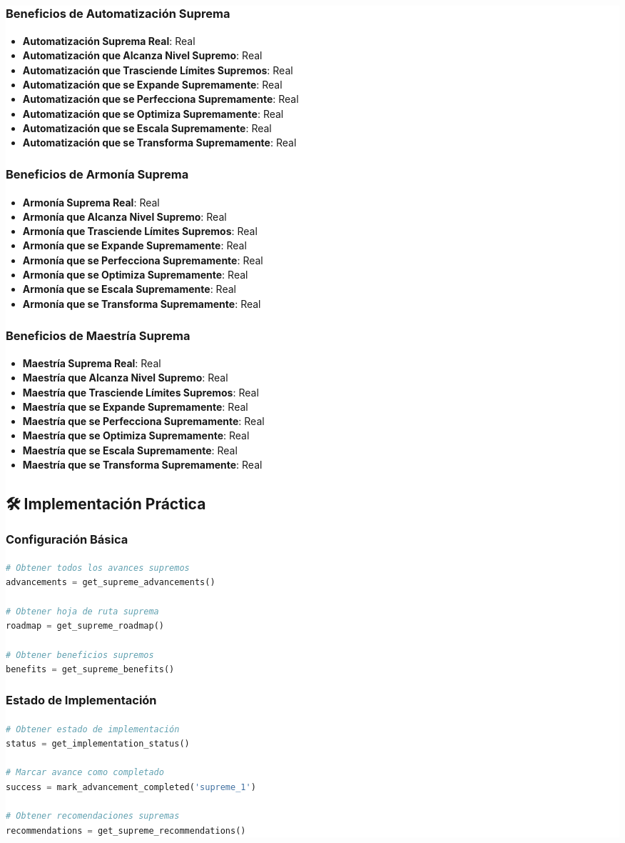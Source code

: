 ### Beneficios de Automatización Suprema
- **Automatización Suprema Real**: Real
- **Automatización que Alcanza Nivel Supremo**: Real
- **Automatización que Trasciende Límites Supremos**: Real
- **Automatización que se Expande Supremamente**: Real
- **Automatización que se Perfecciona Supremamente**: Real
- **Automatización que se Optimiza Supremamente**: Real
- **Automatización que se Escala Supremamente**: Real
- **Automatización que se Transforma Supremamente**: Real

### Beneficios de Armonía Suprema
- **Armonía Suprema Real**: Real
- **Armonía que Alcanza Nivel Supremo**: Real
- **Armonía que Trasciende Límites Supremos**: Real
- **Armonía que se Expande Supremamente**: Real
- **Armonía que se Perfecciona Supremamente**: Real
- **Armonía que se Optimiza Supremamente**: Real
- **Armonía que se Escala Supremamente**: Real
- **Armonía que se Transforma Supremamente**: Real

### Beneficios de Maestría Suprema
- **Maestría Suprema Real**: Real
- **Maestría que Alcanza Nivel Supremo**: Real
- **Maestría que Trasciende Límites Supremos**: Real
- **Maestría que se Expande Supremamente**: Real
- **Maestría que se Perfecciona Supremamente**: Real
- **Maestría que se Optimiza Supremamente**: Real
- **Maestría que se Escala Supremamente**: Real
- **Maestría que se Transforma Supremamente**: Real

## 🛠️ Implementación Práctica

### Configuración Básica
```python
# Obtener todos los avances supremos
advancements = get_supreme_advancements()

# Obtener hoja de ruta suprema
roadmap = get_supreme_roadmap()

# Obtener beneficios supremos
benefits = get_supreme_benefits()
```

### Estado de Implementación
```python
# Obtener estado de implementación
status = get_implementation_status()

# Marcar avance como completado
success = mark_advancement_completed('supreme_1')

# Obtener recomendaciones supremas
recommendations = get_supreme_recommendations()
```
